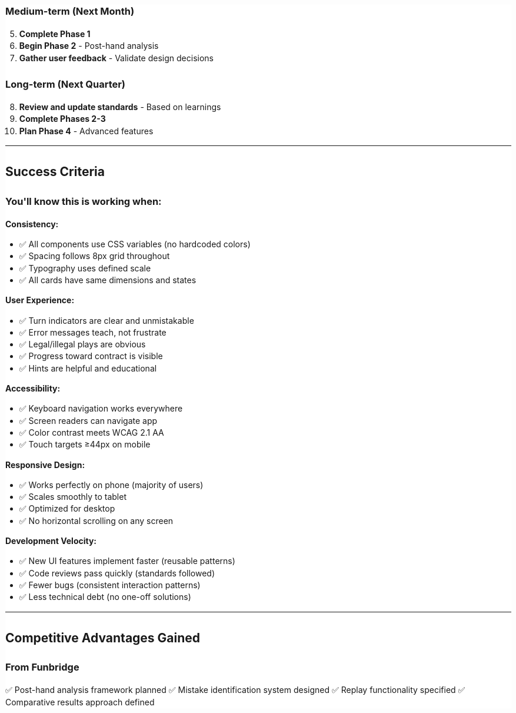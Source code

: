### Medium-term (Next Month)
5. **Complete Phase 1**
6. **Begin Phase 2** - Post-hand analysis
7. **Gather user feedback** - Validate design decisions

### Long-term (Next Quarter)
8. **Review and update standards** - Based on learnings
9. **Complete Phases 2-3**
10. **Plan Phase 4** - Advanced features

---

## Success Criteria

### You'll know this is working when:

**Consistency:**
- ✅ All components use CSS variables (no hardcoded colors)
- ✅ Spacing follows 8px grid throughout
- ✅ Typography uses defined scale
- ✅ All cards have same dimensions and states

**User Experience:**
- ✅ Turn indicators are clear and unmistakable
- ✅ Error messages teach, not frustrate
- ✅ Legal/illegal plays are obvious
- ✅ Progress toward contract is visible
- ✅ Hints are helpful and educational

**Accessibility:**
- ✅ Keyboard navigation works everywhere
- ✅ Screen readers can navigate app
- ✅ Color contrast meets WCAG 2.1 AA
- ✅ Touch targets ≥44px on mobile

**Responsive Design:**
- ✅ Works perfectly on phone (majority of users)
- ✅ Scales smoothly to tablet
- ✅ Optimized for desktop
- ✅ No horizontal scrolling on any screen

**Development Velocity:**
- ✅ New UI features implement faster (reusable patterns)
- ✅ Code reviews pass quickly (standards followed)
- ✅ Fewer bugs (consistent interaction patterns)
- ✅ Less technical debt (no one-off solutions)

---

## Competitive Advantages Gained

### From Funbridge
✅ Post-hand analysis framework planned
✅ Mistake identification system designed
✅ Replay functionality specified
✅ Comparative results approach defined
